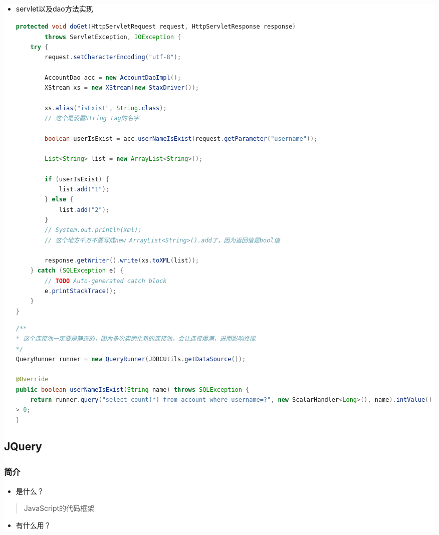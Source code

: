 * servlet以及dao方法实现

    ```java
    protected void doGet(HttpServletRequest request, HttpServletResponse response)
            throws ServletException, IOException {
        try {
            request.setCharacterEncoding("utf-8");

            AccountDao acc = new AccountDaoImpl();
            XStream xs = new XStream(new StaxDriver());

            xs.alias("isExist", String.class);
            // 这个是设置String tag的名字

            boolean userIsExist = acc.userNameIsExist(request.getParameter("username"));

            List<String> list = new ArrayList<String>();

            if (userIsExist) {
                list.add("1");
            } else {
                list.add("2");
            }
            // System.out.println(xml);
            // 这个地方千万不要写成new ArrayList<String>().add了，因为返回值是bool值

            response.getWriter().write(xs.toXML(list));
        } catch (SQLException e) {
            // TODO Auto-generated catch block
            e.printStackTrace();
        }
    }
    ```

    ```java
    /**
    * 这个连接池一定要是静态的，因为多次实例化新的连接池，会让连接爆满，进而影响性能
    */
    QueryRunner runner = new QueryRunner(JDBCUtils.getDataSource());

    @Override
    public boolean userNameIsExist(String name) throws SQLException {
        return runner.query("select count(*) from account where username=?", new ScalarHandler<Long>(), name).intValue() > 0;
    }
    ```

## JQuery

### 简介

* 是什么？
  
> JavaScript的代码框架

* 有什么用？
